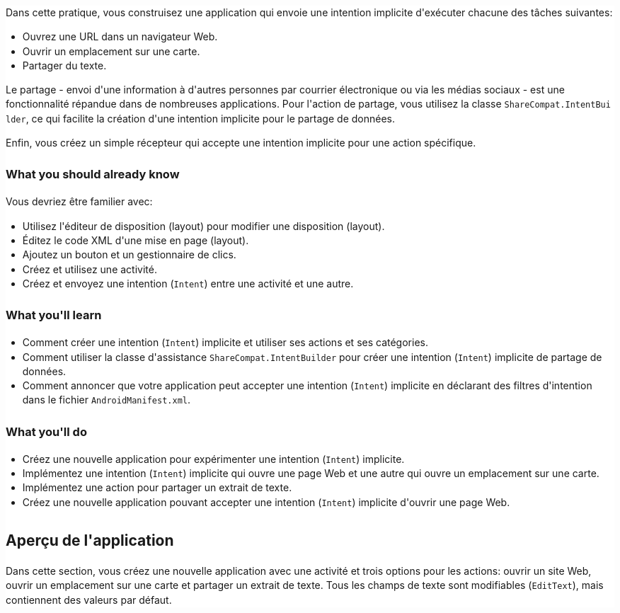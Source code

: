 Dans cette pratique, vous construisez une application qui envoie une intention implicite d'exécuter chacune des tâches suivantes:

* Ouvrez une URL dans un navigateur Web.
* Ouvrir un emplacement sur une carte.
* Partager du texte.

Le partage - envoi d'une information à d'autres personnes par courrier électronique ou via les médias sociaux - est une fonctionnalité répandue dans de nombreuses applications. Pour l'action de partage, vous utilisez la classe `ShareCompat.IntentBuilder`, ce qui facilite la création d'une intention implicite pour le partage de données.

Enfin, vous créez un simple récepteur qui accepte une intention implicite pour une action spécifique.

### What you should already know

Vous devriez être familier avec:

* Utilisez l'éditeur de disposition (layout) pour modifier une disposition (layout).
* Éditez le code XML d'une mise en page (layout).
* Ajoutez un bouton et un gestionnaire de clics.
* Créez et utilisez une activité.
* Créez et envoyez une intention (`Intent`) entre une activité et une autre.

### What you'll learn

* Comment créer une intention (`Intent`) implicite et utiliser ses actions et ses catégories.
* Comment utiliser la classe d'assistance `ShareCompat.IntentBuilder` pour créer une intention (`Intent`) implicite de partage de données.
* Comment annoncer que votre application peut accepter une intention (`Intent`) implicite en déclarant des filtres d'intention dans le fichier `AndroidManifest.xml`.

### What you'll do

* Créez une nouvelle application pour expérimenter une intention (`Intent`) implicite.
* Implémentez une intention (`Intent`) implicite qui ouvre une page Web et une autre qui ouvre un emplacement sur une carte.
* Implémentez une action pour partager un extrait de texte.
* Créez une nouvelle application pouvant accepter une intention (`Intent`) implicite d'ouvrir une page Web.


## Aperçu de l'application



Dans cette section, vous créez une nouvelle application avec une activité et trois options pour les actions: ouvrir un site Web, ouvrir un emplacement sur une carte et partager un extrait de texte. Tous les champs de texte sont modifiables (`EditText`), mais contiennent des valeurs par défaut.

